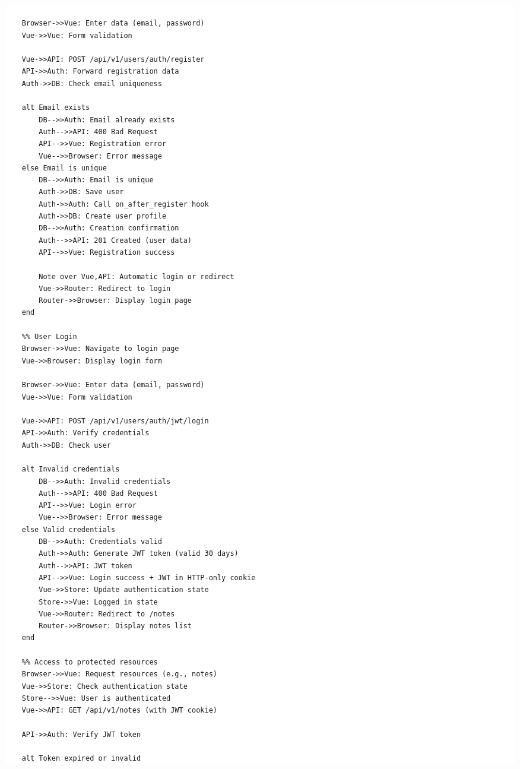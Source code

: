 ```mermaid
    
    Browser->>Vue: Enter data (email, password)
    Vue->>Vue: Form validation
    
    Vue->>API: POST /api/v1/users/auth/register
    API->>Auth: Forward registration data
    Auth->>DB: Check email uniqueness
    
    alt Email exists
        DB-->>Auth: Email already exists
        Auth-->>API: 400 Bad Request
        API-->>Vue: Registration error
        Vue-->>Browser: Error message
    else Email is unique
        DB-->>Auth: Email is unique
        Auth->>DB: Save user
        Auth->>Auth: Call on_after_register hook
        Auth->>DB: Create user profile
        DB-->>Auth: Creation confirmation
        Auth-->>API: 201 Created (user data)
        API-->>Vue: Registration success
        
        Note over Vue,API: Automatic login or redirect
        Vue->>Router: Redirect to login
        Router->>Browser: Display login page
    end
    
    %% User Login
    Browser->>Vue: Navigate to login page
    Vue->>Browser: Display login form
    
    Browser->>Vue: Enter data (email, password)
    Vue->>Vue: Form validation
    
    Vue->>API: POST /api/v1/users/auth/jwt/login
    API->>Auth: Verify credentials
    Auth->>DB: Check user
    
    alt Invalid credentials
        DB-->>Auth: Invalid credentials
        Auth-->>API: 400 Bad Request
        API-->>Vue: Login error
        Vue-->>Browser: Error message
    else Valid credentials
        DB-->>Auth: Credentials valid
        Auth->>Auth: Generate JWT token (valid 30 days)
        Auth-->>API: JWT token
        API-->>Vue: Login success + JWT in HTTP-only cookie
        Vue->>Store: Update authentication state
        Store->>Vue: Logged in state
        Vue->>Router: Redirect to /notes
        Router->>Browser: Display notes list
    end

    %% Access to protected resources
    Browser->>Vue: Request resources (e.g., notes)
    Vue->>Store: Check authentication state
    Store-->>Vue: User is authenticated
    Vue->>API: GET /api/v1/notes (with JWT cookie)
    
    API->>Auth: Verify JWT token
    
    alt Token expired or invalid
```